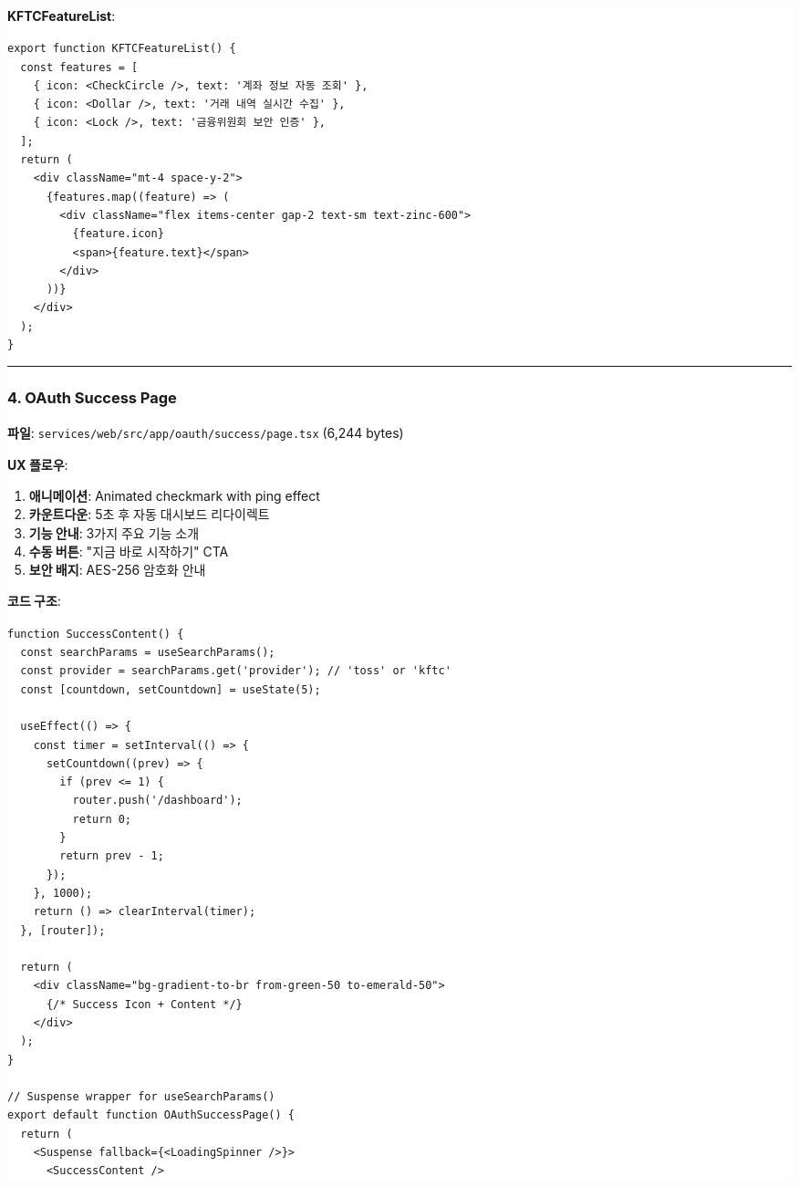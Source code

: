 **KFTCFeatureList**:
```tsx
export function KFTCFeatureList() {
  const features = [
    { icon: <CheckCircle />, text: '계좌 정보 자동 조회' },
    { icon: <Dollar />, text: '거래 내역 실시간 수집' },
    { icon: <Lock />, text: '금융위원회 보안 인증' },
  ];
  return (
    <div className="mt-4 space-y-2">
      {features.map((feature) => (
        <div className="flex items-center gap-2 text-sm text-zinc-600">
          {feature.icon}
          <span>{feature.text}</span>
        </div>
      ))}
    </div>
  );
}
```

---

### 4. OAuth Success Page
**파일**: `services/web/src/app/oauth/success/page.tsx` (6,244 bytes)

**UX 플로우**:
1. **애니메이션**: Animated checkmark with ping effect
2. **카운트다운**: 5초 후 자동 대시보드 리다이렉트
3. **기능 안내**: 3가지 주요 기능 소개
4. **수동 버튼**: "지금 바로 시작하기" CTA
5. **보안 배지**: AES-256 암호화 안내

**코드 구조**:
```tsx
function SuccessContent() {
  const searchParams = useSearchParams();
  const provider = searchParams.get('provider'); // 'toss' or 'kftc'
  const [countdown, setCountdown] = useState(5);

  useEffect(() => {
    const timer = setInterval(() => {
      setCountdown((prev) => {
        if (prev <= 1) {
          router.push('/dashboard');
          return 0;
        }
        return prev - 1;
      });
    }, 1000);
    return () => clearInterval(timer);
  }, [router]);

  return (
    <div className="bg-gradient-to-br from-green-50 to-emerald-50">
      {/* Success Icon + Content */}
    </div>
  );
}

// Suspense wrapper for useSearchParams()
export default function OAuthSuccessPage() {
  return (
    <Suspense fallback={<LoadingSpinner />}>
      <SuccessContent />
```